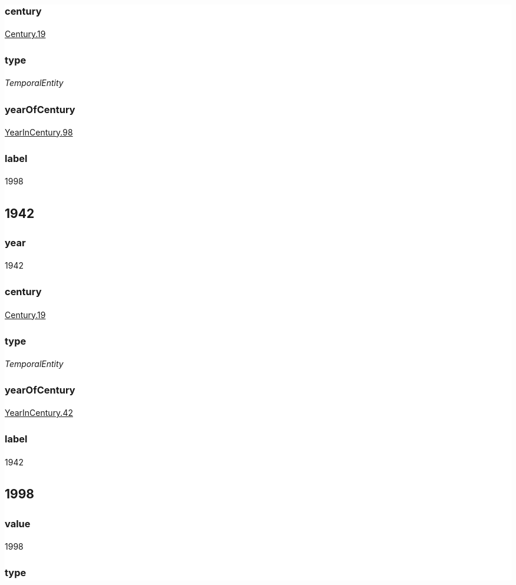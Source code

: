 ### century


[Century.19](#Century.19)

### type


*TemporalEntity*

### yearOfCentury


[YearInCentury.98](#YearInCentury.98)

### label


1998

## 1942

### year


1942

### century


[Century.19](#Century.19)

### type


*TemporalEntity*

### yearOfCentury


[YearInCentury.42](#YearInCentury.42)

### label


1942

## 1998

### value


1998

### type
